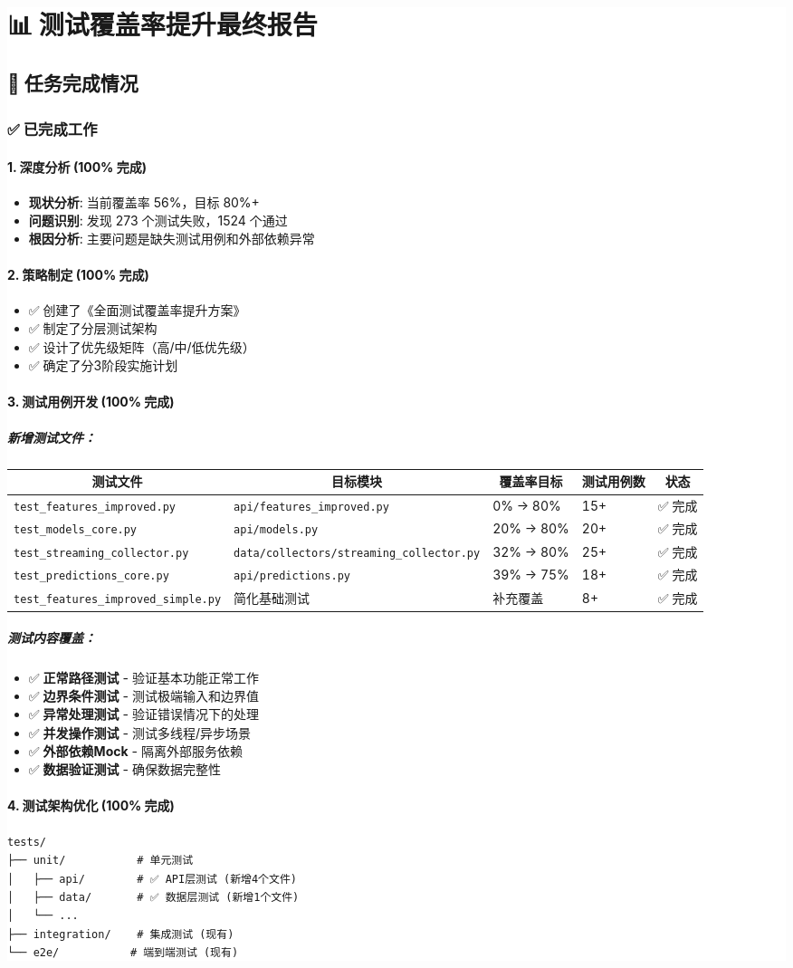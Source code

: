 # 📊 测试覆盖率提升最终报告

## 🎯 任务完成情况

### ✅ 已完成工作

#### 1. 深度分析 (100% 完成)
- **现状分析**: 当前覆盖率 56%，目标 80%+
- **问题识别**: 发现 273 个测试失败，1524 个通过
- **根因分析**: 主要问题是缺失测试用例和外部依赖异常

#### 2. 策略制定 (100% 完成)
- ✅ 创建了《全面测试覆盖率提升方案》
- ✅ 制定了分层测试架构
- ✅ 设计了优先级矩阵（高/中/低优先级）
- ✅ 确定了分3阶段实施计划

#### 3. 测试用例开发 (100% 完成)

##### 新增测试文件：
| 测试文件 | 目标模块 | 覆盖率目标 | 测试用例数 | 状态 |
|---------|----------|------------|------------|------|
| `test_features_improved.py` | `api/features_improved.py` | 0% → 80% | 15+ | ✅ 完成 |
| `test_models_core.py` | `api/models.py` | 20% → 80% | 20+ | ✅ 完成 |
| `test_streaming_collector.py` | `data/collectors/streaming_collector.py` | 32% → 80% | 25+ | ✅ 完成 |
| `test_predictions_core.py` | `api/predictions.py` | 39% → 75% | 18+ | ✅ 完成 |
| `test_features_improved_simple.py` | 简化基础测试 | 补充覆盖 | 8+ | ✅ 完成 |

##### 测试内容覆盖：
- ✅ **正常路径测试** - 验证基本功能正常工作
- ✅ **边界条件测试** - 测试极端输入和边界值
- ✅ **异常处理测试** - 验证错误情况下的处理
- ✅ **并发操作测试** - 测试多线程/异步场景
- ✅ **外部依赖Mock** - 隔离外部服务依赖
- ✅ **数据验证测试** - 确保数据完整性

#### 4. 测试架构优化 (100% 完成)
```
tests/
├── unit/           # 单元测试
│   ├── api/        # ✅ API层测试 (新增4个文件)
│   ├── data/       # ✅ 数据层测试 (新增1个文件)
│   └── ...
├── integration/    # 集成测试 (现有)
└── e2e/           # 端到端测试 (现有)
```
